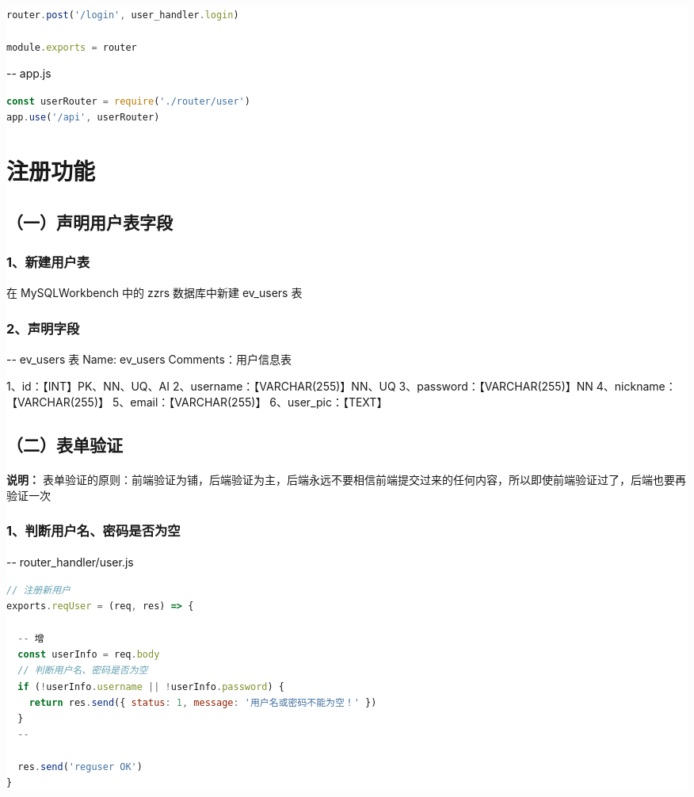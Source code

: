   ```js
  router.post('/login', user_handler.login)

  module.exports = router
  ```

  -- app.js
  ```js
  const userRouter = require('./router/user')
  app.use('/api', userRouter)
  ```

# 注册功能
  ## （一）声明用户表字段
  ### 1、新建用户表
  在 MySQLWorkbench 中的 zzrs 数据库中新建 ev_users 表

  ### 2、声明字段
  -- ev_users 表
  Name: ev_users
  Comments：用户信息表

  1、id：【INT】PK、NN、UQ、AI
  2、username：【VARCHAR(255)】NN、UQ
  3、password：【VARCHAR(255)】NN
  4、nickname：【VARCHAR(255)】
  5、email：【VARCHAR(255)】
  6、user_pic：【TEXT】

  ## （二）表单验证
  **说明：** 表单验证的原则：前端验证为铺，后端验证为主，后端永远不要相信前端提交过来的任何内容，所以即使前端验证过了，后端也要再验证一次

  ### 1、判断用户名、密码是否为空
  -- router_handler/user.js
  ```js
  // 注册新用户
  exports.reqUser = (req, res) => {

    -- 增
    const userInfo = req.body
    // 判断用户名、密码是否为空
    if (!userInfo.username || !userInfo.password) {
      return res.send({ status: 1, message: '用户名或密码不能为空！' })
    }
    --

    res.send('reguser OK')
  }
  ```
